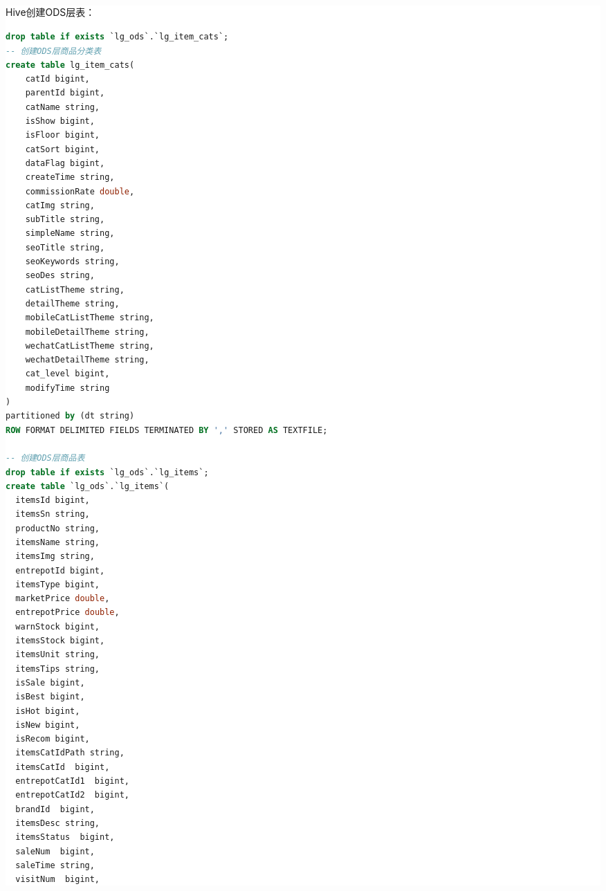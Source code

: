 Hive创建ODS层表：

```sql
drop table if exists `lg_ods`.`lg_item_cats`;
-- 创建ODS层商品分类表
create table lg_item_cats(
    catId bigint,
    parentId bigint,
    catName string,
    isShow bigint,
    isFloor bigint,
    catSort bigint,
    dataFlag bigint,
    createTime string,
    commissionRate double,
    catImg string,
    subTitle string,
    simpleName string,
    seoTitle string,
    seoKeywords string,
    seoDes string,
    catListTheme string,
    detailTheme string,
    mobileCatListTheme string,
    mobileDetailTheme string,
    wechatCatListTheme string,
    wechatDetailTheme string,
    cat_level bigint,
    modifyTime string
)
partitioned by (dt string)
ROW FORMAT DELIMITED FIELDS TERMINATED BY ',' STORED AS TEXTFILE; 

-- 创建ODS层商品表
drop table if exists `lg_ods`.`lg_items`;
create table `lg_ods`.`lg_items`(
  itemsId bigint,
  itemsSn string,
  productNo string,
  itemsName string,
  itemsImg string,
  entrepotId bigint,
  itemsType bigint,
  marketPrice double,
  entrepotPrice double,
  warnStock bigint,
  itemsStock bigint,
  itemsUnit string,
  itemsTips string,
  isSale bigint,
  isBest bigint,
  isHot bigint,
  isNew bigint,
  isRecom bigint,
  itemsCatIdPath string,
  itemsCatId  bigint,
  entrepotCatId1  bigint,
  entrepotCatId2  bigint,
  brandId  bigint,
  itemsDesc string,
  itemsStatus  bigint,
  saleNum  bigint,
  saleTime string,
  visitNum  bigint,
```